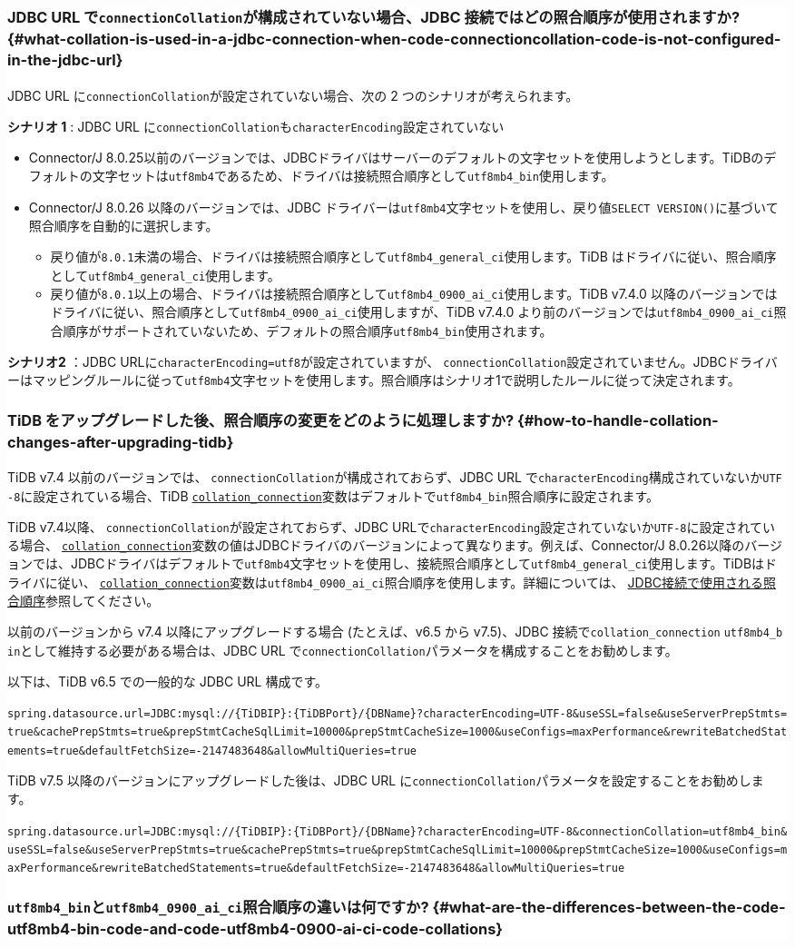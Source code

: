 ### JDBC URL で<code>connectionCollation</code>が構成されていない場合、JDBC 接続ではどの照合順序が使用されますか? {#what-collation-is-used-in-a-jdbc-connection-when-code-connectioncollation-code-is-not-configured-in-the-jdbc-url}

JDBC URL に`connectionCollation`が設定されていない場合、次の 2 つのシナリオが考えられます。

**シナリオ 1** : JDBC URL に`connectionCollation`も`characterEncoding`設定されていない

-   Connector/J 8.0.25以前のバージョンでは、JDBCドライバはサーバーのデフォルトの文字セットを使用しようとします。TiDBのデフォルトの文字セットは`utf8mb4`であるため、ドライバは接続照合順序として`utf8mb4_bin`使用します。
-   Connector/J 8.0.26 以降のバージョンでは、JDBC ドライバーは`utf8mb4`文字セットを使用し、戻り値`SELECT VERSION()`に基づいて照合順序を自動的に選択します。

    -   戻り値が`8.0.1`未満の場合、ドライバは接続照合順序として`utf8mb4_general_ci`使用します。TiDB はドライバに従い、照合順序として`utf8mb4_general_ci`使用します。
    -   戻り値が`8.0.1`以上の場合、ドライバは接続照合順序として`utf8mb4_0900_ai_ci`使用します。TiDB v7.4.0 以降のバージョンではドライバに従い、照合順序として`utf8mb4_0900_ai_ci`使用しますが、TiDB v7.4.0 より前のバージョンでは`utf8mb4_0900_ai_ci`照合順序がサポートされていないため、デフォルトの照合順序`utf8mb4_bin`使用されます。

**シナリオ2** ：JDBC URLに`characterEncoding=utf8`が設定されていますが、 `connectionCollation`設定されていません。JDBCドライバーはマッピングルールに従って`utf8mb4`文字セットを使用します。照合順序はシナリオ1で説明したルールに従って決定されます。

### TiDB をアップグレードした後、照合順序の変更をどのように処理しますか? {#how-to-handle-collation-changes-after-upgrading-tidb}

TiDB v7.4 以前のバージョンでは、 `connectionCollation`が構成されておらず、JDBC URL で`characterEncoding`構成されていないか`UTF-8`に設定されている場合、TiDB [`collation_connection`](/system-variables.md#collation_connection)変数はデフォルトで`utf8mb4_bin`照合順序に設定されます。

TiDB v7.4以降、 `connectionCollation`が設定されておらず、JDBC URLで`characterEncoding`設定されていないか`UTF-8`に設定されている場合、 [`collation_connection`](/system-variables.md#collation_connection)変数の値はJDBCドライバのバージョンによって異なります。例えば、Connector/J 8.0.26以降のバージョンでは、JDBCドライバはデフォルトで`utf8mb4`文字セットを使用し、接続照合順序として`utf8mb4_general_ci`使用します。TiDBはドライバに従い、 [`collation_connection`](/system-variables.md#collation_connection)変数は`utf8mb4_0900_ai_ci`照合順序を使用します。詳細については、 [JDBC接続で使用される照合順序](#what-collation-is-used-in-a-jdbc-connection-when-connectioncollation-is-not-configured-in-the-jdbc-url)参照してください。

以前のバージョンから v7.4 以降にアップグレードする場合 (たとえば、v6.5 から v7.5)、JDBC 接続で`collation_connection` `utf8mb4_bin`として維持する必要がある場合は、JDBC URL で`connectionCollation`パラメータを構成することをお勧めします。

以下は、TiDB v6.5 での一般的な JDBC URL 構成です。

    spring.datasource.url=JDBC:mysql://{TiDBIP}:{TiDBPort}/{DBName}?characterEncoding=UTF-8&useSSL=false&useServerPrepStmts=true&cachePrepStmts=true&prepStmtCacheSqlLimit=10000&prepStmtCacheSize=1000&useConfigs=maxPerformance&rewriteBatchedStatements=true&defaultFetchSize=-2147483648&allowMultiQueries=true

TiDB v7.5 以降のバージョンにアップグレードした後は、JDBC URL に`connectionCollation`パラメータを設定することをお勧めします。

    spring.datasource.url=JDBC:mysql://{TiDBIP}:{TiDBPort}/{DBName}?characterEncoding=UTF-8&connectionCollation=utf8mb4_bin&useSSL=false&useServerPrepStmts=true&cachePrepStmts=true&prepStmtCacheSqlLimit=10000&prepStmtCacheSize=1000&useConfigs=maxPerformance&rewriteBatchedStatements=true&defaultFetchSize=-2147483648&allowMultiQueries=true

### <code>utf8mb4_bin</code>と<code>utf8mb4_0900_ai_ci</code>照合順序の違いは何ですか? {#what-are-the-differences-between-the-code-utf8mb4-bin-code-and-code-utf8mb4-0900-ai-ci-code-collations}
